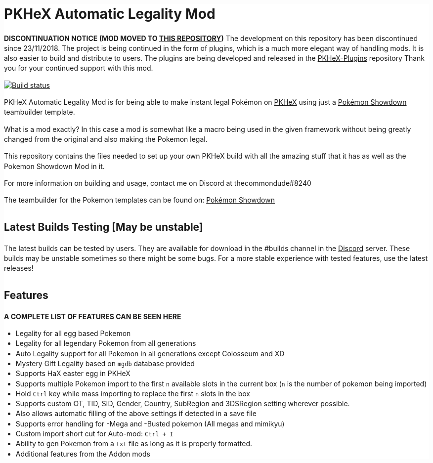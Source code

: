 # PKHeX Automatic Legality Mod

**DISCONTINUATION NOTICE (MOD MOVED TO [THIS REPOSITORY](https://github.com/architdate/PKHeX-Plugins))**
The development on this repository has been discontinued since 23/11/2018.
The project is being continued in the form of plugins, which is a much more elegant way of handling mods. It is also easier to build and distribute to users.
The plugins are being developed and released in the [PKHeX-Plugins](https://github.com/architdate/PKHeX-Plugins) repository
Thank you for your continued support with this mod.

[![Build status](https://ci.appveyor.com/api/projects/status/s3py0ymkh22sq3ok/branch/master?svg=true)](https://ci.appveyor.com/project/architdate/pkhex-auto-legality-mod/branch/master)

PKHeX Automatic Legality Mod is for being able to make instant legal Pokémon on [PKHeX](https://github.com/kwsch/PKHeX) using just a [Pokémon Showdown](https://github.com/Zarel/Pokemon-Showdown) teambuilder template.

What is a mod exactly? In this case a mod is somewhat like a macro being used in the given framework without being greatly changed from the original and also making the Pokemon legal.

This repository contains the files needed to set up your own PKHeX build with all the amazing stuff that it has as well as the Pokemon Showdown Mod in it.

For more information on building and usage, contact me on Discord at thecommondude#8240

The teambuilder for the Pokemon templates can be found on:
[Pokémon Showdown](http://play.pokemonshowdown.com/teambuilder)

## Latest Builds Testing [May be unstable]

The latest builds can be tested by users. They are available for download in the #builds channel in the [Discord](https://discord.gg/9ptDkpV) server. These builds may be unstable sometimes so there might be some bugs. For a more stable experience with tested features, use the latest releases!

## Features

**A COMPLETE LIST OF FEATURES CAN BE SEEN [HERE](https://github.com/architdate/PKHeX-Auto-Legality-Mod/blob/master/Features.md)**

- Legality for all egg based Pokemon
- Legality for all legendary Pokemon from all generations
- Auto Legality support for all Pokemon in all generations except Colosseum and XD
- Mystery Gift Legality based on `mgdb` database provided
- Supports HaX easter egg in PKHeX
- Supports multiple Pokemon import to the first `n` available slots in the current box (`n` is the number of pokemon being imported)
- Hold `Ctrl` key while mass importing to replace the first `n` slots in the box
- Supports custom OT, TID, SID, Gender, Country, SubRegion and 3DSRegion setting wherever possible.
- Also allows automatic filling of the above settings if detected in a save file
- Supports error handling for -Mega and -Busted pokemon (All megas and mimikyu)
- Custom import short cut for Auto-mod: `Ctrl + I`
- Ability to gen Pokemon from a `txt` file as long as it is properly formatted.
- Additional features from the Addon mods
